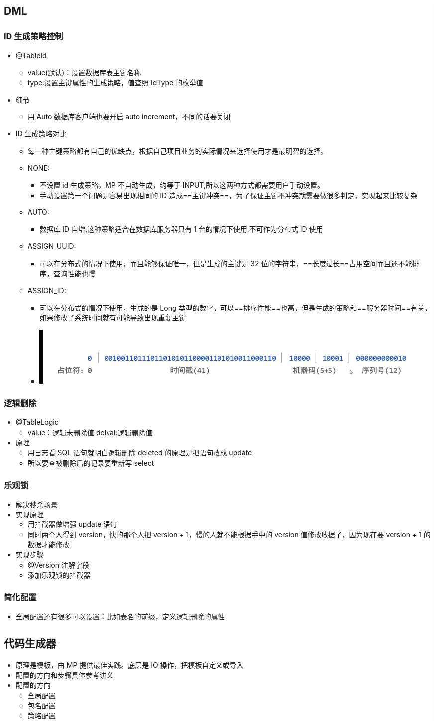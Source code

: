 ## DML

### ID 生成策略控制

-   @TableId
    -   value(默认)：设置数据库表主键名称
    -   type:设置主键属性的生成策略，值查照 IdType 的枚举值
-   细节
    -   用 Auto 数据库客户端也要开启 auto increment，不同的话要关闭
-   ID 生成策略对比

    -   每一种主键策略都有自己的优缺点，根据自己项目业务的实际情况来选择使用才是最明智的选择。
    -   NONE:
        -   不设置 id 生成策略，MP 不自动生成，约等于 INPUT,所以这两种方式都需要用户手动设置。
        -   手动设置第一个问题是容易出现相同的 ID 造成==主键冲突==，为了保证主键不冲突就需要做很多判定，实现起来比较复杂
    -   AUTO:
        -   数据库 ID 自增,这种策略适合在数据库服务器只有 1 台的情况下使用,不可作为分布式 ID 使用
    -   ASSIGN_UUID:
        -   可以在分布式的情况下使用，而且能够保证唯一，但是生成的主键是 32 位的字符串，==长度过长==占用空间而且还不能排序，查询性能也慢
    -   ASSIGN_ID:

        -   可以在分布式的情况下使用，生成的是 Long 类型的数字，可以==排序性能==也高，但是生成的策略和==服务器时间==有关，如果修改了系统时间就有可能导致出现重复主键

        -   ![Img](./FILES/MyBatisPlus_MindMap.md/a7f1ce51.png)

### 逻辑删除

-   @TableLogic
    -   value：逻辑未删除值 delval:逻辑删除值
-   原理
    -   用日志看 SQL 语句就明白逻辑删除 deleted 的原理是把语句改成 update
    -   所以要查被删除后的记录要重新写 select

### 乐观锁

-   解决秒杀场景
-   实现原理
    -   用拦截器做增强 update 语句
    -   同时两个人得到 version，快的那个人把 version + 1，慢的人就不能根据手中的 version 值修改收据了，因为现在要 version + 1 的数据才能修改
-   实现步骤
    -   @Version 注解字段
    -   添加乐观锁的拦截器

### 简化配置

-   全局配置还有很多可以设置：比如表名的前缀，定义逻辑删除的属性

## 代码生成器

-   原理是模板，由 MP 提供最佳实践。底层是 IO 操作，把模板自定义或导入
-   配置的方向和步骤具体参考讲义
-   配置的方向
    -   全局配置
    -   包名配置
    -   策略配置
